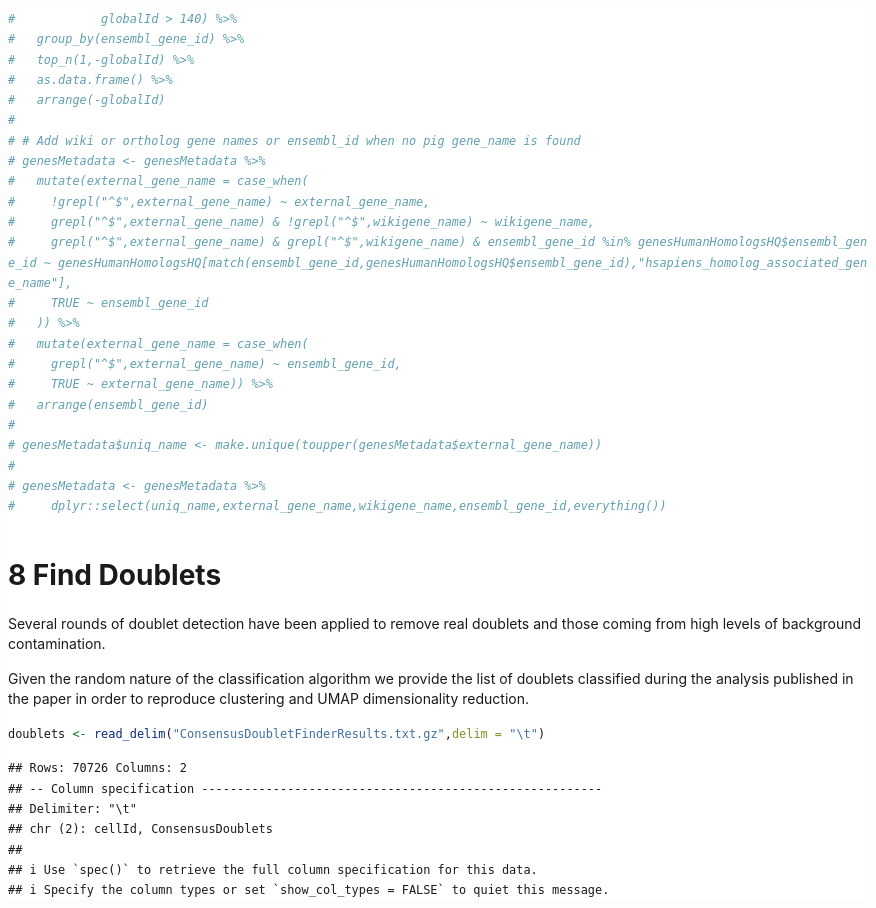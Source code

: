 ``` r
#            globalId > 140) %>%
#   group_by(ensembl_gene_id) %>%
#   top_n(1,-globalId) %>%
#   as.data.frame() %>%
#   arrange(-globalId)
# 
# # Add wiki or ortholog gene names or ensembl_id when no pig gene_name is found
# genesMetadata <- genesMetadata %>%
#   mutate(external_gene_name = case_when(
#     !grepl("^$",external_gene_name) ~ external_gene_name,
#     grepl("^$",external_gene_name) & !grepl("^$",wikigene_name) ~ wikigene_name,
#     grepl("^$",external_gene_name) & grepl("^$",wikigene_name) & ensembl_gene_id %in% genesHumanHomologsHQ$ensembl_gene_id ~ genesHumanHomologsHQ[match(ensembl_gene_id,genesHumanHomologsHQ$ensembl_gene_id),"hsapiens_homolog_associated_gene_name"],
#     TRUE ~ ensembl_gene_id
#   )) %>%
#   mutate(external_gene_name = case_when(
#     grepl("^$",external_gene_name) ~ ensembl_gene_id,
#     TRUE ~ external_gene_name)) %>%
#   arrange(ensembl_gene_id)
# 
# genesMetadata$uniq_name <- make.unique(toupper(genesMetadata$external_gene_name))
#   
# genesMetadata <- genesMetadata %>%
#     dplyr::select(uniq_name,external_gene_name,wikigene_name,ensembl_gene_id,everything())
```

# 8 Find Doublets

Several rounds of doublet detection have been applied to remove real
doublets and those coming from high levels of background contamination.

Given the random nature of the classification algorithm we provide the
list of doublets classified during the analysis published in the paper
in order to reproduce clustering and UMAP dimensionality reduction.

``` r
doublets <- read_delim("ConsensusDoubletFinderResults.txt.gz",delim = "\t")
```

    ## Rows: 70726 Columns: 2
    ## -- Column specification --------------------------------------------------------
    ## Delimiter: "\t"
    ## chr (2): cellId, ConsensusDoublets
    ## 
    ## i Use `spec()` to retrieve the full column specification for this data.
    ## i Specify the column types or set `show_col_types = FALSE` to quiet this message.
